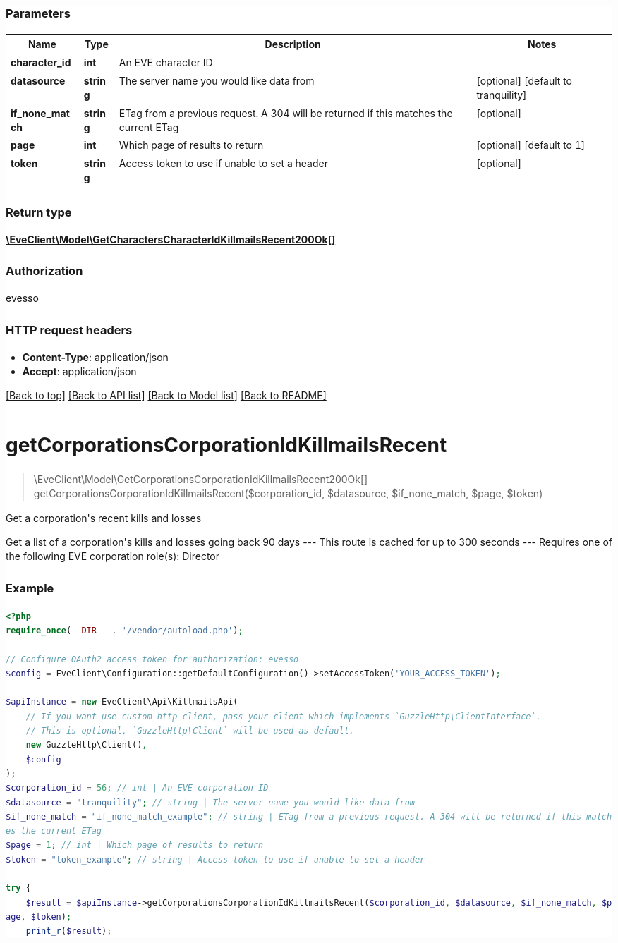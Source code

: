 ### Parameters

Name | Type | Description  | Notes
------------- | ------------- | ------------- | -------------
 **character_id** | **int**| An EVE character ID |
 **datasource** | **string**| The server name you would like data from | [optional] [default to tranquility]
 **if_none_match** | **string**| ETag from a previous request. A 304 will be returned if this matches the current ETag | [optional]
 **page** | **int**| Which page of results to return | [optional] [default to 1]
 **token** | **string**| Access token to use if unable to set a header | [optional]

### Return type

[**\EveClient\Model\GetCharactersCharacterIdKillmailsRecent200Ok[]**](../Model/GetCharactersCharacterIdKillmailsRecent200Ok.md)

### Authorization

[evesso](../../README.md#evesso)

### HTTP request headers

 - **Content-Type**: application/json
 - **Accept**: application/json

[[Back to top]](#) [[Back to API list]](../../README.md#documentation-for-api-endpoints) [[Back to Model list]](../../README.md#documentation-for-models) [[Back to README]](../../README.md)

# **getCorporationsCorporationIdKillmailsRecent**
> \EveClient\Model\GetCorporationsCorporationIdKillmailsRecent200Ok[] getCorporationsCorporationIdKillmailsRecent($corporation_id, $datasource, $if_none_match, $page, $token)

Get a corporation's recent kills and losses

Get a list of a corporation's kills and losses going back 90 days  ---  This route is cached for up to 300 seconds  --- Requires one of the following EVE corporation role(s): Director

### Example
```php
<?php
require_once(__DIR__ . '/vendor/autoload.php');

// Configure OAuth2 access token for authorization: evesso
$config = EveClient\Configuration::getDefaultConfiguration()->setAccessToken('YOUR_ACCESS_TOKEN');

$apiInstance = new EveClient\Api\KillmailsApi(
    // If you want use custom http client, pass your client which implements `GuzzleHttp\ClientInterface`.
    // This is optional, `GuzzleHttp\Client` will be used as default.
    new GuzzleHttp\Client(),
    $config
);
$corporation_id = 56; // int | An EVE corporation ID
$datasource = "tranquility"; // string | The server name you would like data from
$if_none_match = "if_none_match_example"; // string | ETag from a previous request. A 304 will be returned if this matches the current ETag
$page = 1; // int | Which page of results to return
$token = "token_example"; // string | Access token to use if unable to set a header

try {
    $result = $apiInstance->getCorporationsCorporationIdKillmailsRecent($corporation_id, $datasource, $if_none_match, $page, $token);
    print_r($result);
```